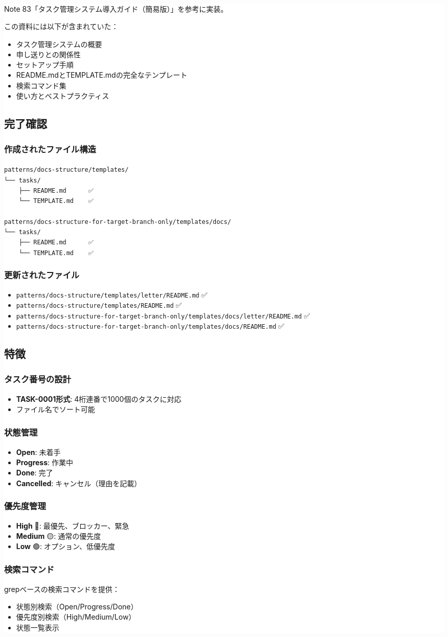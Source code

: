 Note 83「タスク管理システム導入ガイド（簡易版）」を参考に実装。

この資料には以下が含まれていた：
- タスク管理システムの概要
- 申し送りとの関係性
- セットアップ手順
- README.mdとTEMPLATE.mdの完全なテンプレート
- 検索コマンド集
- 使い方とベストプラクティス

## 完了確認

### 作成されたファイル構造

```
patterns/docs-structure/templates/
└── tasks/
    ├── README.md      ✅
    └── TEMPLATE.md    ✅

patterns/docs-structure-for-target-branch-only/templates/docs/
└── tasks/
    ├── README.md      ✅
    └── TEMPLATE.md    ✅
```

### 更新されたファイル

- `patterns/docs-structure/templates/letter/README.md` ✅
- `patterns/docs-structure/templates/README.md` ✅
- `patterns/docs-structure-for-target-branch-only/templates/docs/letter/README.md` ✅
- `patterns/docs-structure-for-target-branch-only/templates/docs/README.md` ✅

## 特徴

### タスク番号の設計
- **TASK-0001形式**: 4桁連番で1000個のタスクに対応
- ファイル名でソート可能

### 状態管理
- **Open**: 未着手
- **Progress**: 作業中
- **Done**: 完了
- **Cancelled**: キャンセル（理由を記載）

### 優先度管理
- **High** 🔴: 最優先、ブロッカー、緊急
- **Medium** 🟡: 通常の優先度
- **Low** 🟢: オプション、低優先度

### 検索コマンド
grepベースの検索コマンドを提供：
- 状態別検索（Open/Progress/Done）
- 優先度別検索（High/Medium/Low）
- 状態一覧表示
